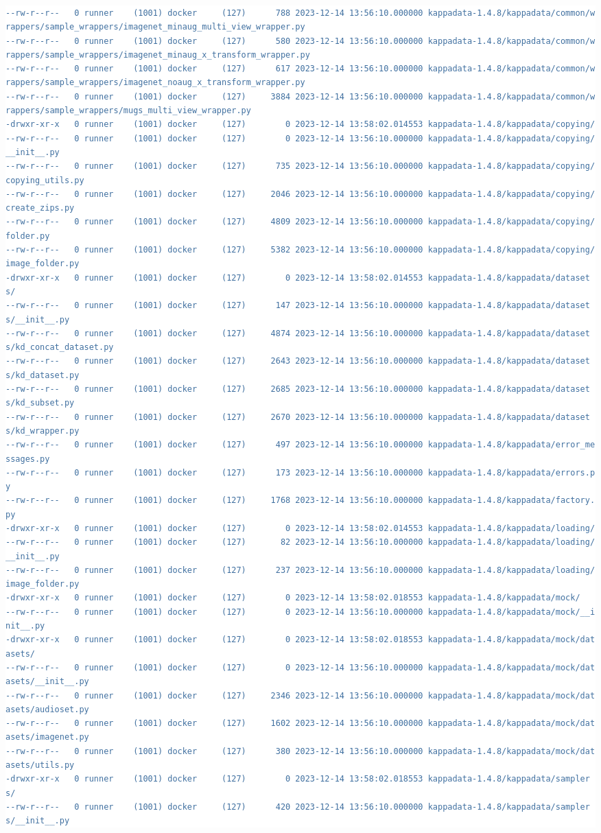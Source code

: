```diff
--rw-r--r--   0 runner    (1001) docker     (127)      788 2023-12-14 13:56:10.000000 kappadata-1.4.8/kappadata/common/wrappers/sample_wrappers/imagenet_minaug_multi_view_wrapper.py
--rw-r--r--   0 runner    (1001) docker     (127)      580 2023-12-14 13:56:10.000000 kappadata-1.4.8/kappadata/common/wrappers/sample_wrappers/imagenet_minaug_x_transform_wrapper.py
--rw-r--r--   0 runner    (1001) docker     (127)      617 2023-12-14 13:56:10.000000 kappadata-1.4.8/kappadata/common/wrappers/sample_wrappers/imagenet_noaug_x_transform_wrapper.py
--rw-r--r--   0 runner    (1001) docker     (127)     3884 2023-12-14 13:56:10.000000 kappadata-1.4.8/kappadata/common/wrappers/sample_wrappers/mugs_multi_view_wrapper.py
-drwxr-xr-x   0 runner    (1001) docker     (127)        0 2023-12-14 13:58:02.014553 kappadata-1.4.8/kappadata/copying/
--rw-r--r--   0 runner    (1001) docker     (127)        0 2023-12-14 13:56:10.000000 kappadata-1.4.8/kappadata/copying/__init__.py
--rw-r--r--   0 runner    (1001) docker     (127)      735 2023-12-14 13:56:10.000000 kappadata-1.4.8/kappadata/copying/copying_utils.py
--rw-r--r--   0 runner    (1001) docker     (127)     2046 2023-12-14 13:56:10.000000 kappadata-1.4.8/kappadata/copying/create_zips.py
--rw-r--r--   0 runner    (1001) docker     (127)     4809 2023-12-14 13:56:10.000000 kappadata-1.4.8/kappadata/copying/folder.py
--rw-r--r--   0 runner    (1001) docker     (127)     5382 2023-12-14 13:56:10.000000 kappadata-1.4.8/kappadata/copying/image_folder.py
-drwxr-xr-x   0 runner    (1001) docker     (127)        0 2023-12-14 13:58:02.014553 kappadata-1.4.8/kappadata/datasets/
--rw-r--r--   0 runner    (1001) docker     (127)      147 2023-12-14 13:56:10.000000 kappadata-1.4.8/kappadata/datasets/__init__.py
--rw-r--r--   0 runner    (1001) docker     (127)     4874 2023-12-14 13:56:10.000000 kappadata-1.4.8/kappadata/datasets/kd_concat_dataset.py
--rw-r--r--   0 runner    (1001) docker     (127)     2643 2023-12-14 13:56:10.000000 kappadata-1.4.8/kappadata/datasets/kd_dataset.py
--rw-r--r--   0 runner    (1001) docker     (127)     2685 2023-12-14 13:56:10.000000 kappadata-1.4.8/kappadata/datasets/kd_subset.py
--rw-r--r--   0 runner    (1001) docker     (127)     2670 2023-12-14 13:56:10.000000 kappadata-1.4.8/kappadata/datasets/kd_wrapper.py
--rw-r--r--   0 runner    (1001) docker     (127)      497 2023-12-14 13:56:10.000000 kappadata-1.4.8/kappadata/error_messages.py
--rw-r--r--   0 runner    (1001) docker     (127)      173 2023-12-14 13:56:10.000000 kappadata-1.4.8/kappadata/errors.py
--rw-r--r--   0 runner    (1001) docker     (127)     1768 2023-12-14 13:56:10.000000 kappadata-1.4.8/kappadata/factory.py
-drwxr-xr-x   0 runner    (1001) docker     (127)        0 2023-12-14 13:58:02.014553 kappadata-1.4.8/kappadata/loading/
--rw-r--r--   0 runner    (1001) docker     (127)       82 2023-12-14 13:56:10.000000 kappadata-1.4.8/kappadata/loading/__init__.py
--rw-r--r--   0 runner    (1001) docker     (127)      237 2023-12-14 13:56:10.000000 kappadata-1.4.8/kappadata/loading/image_folder.py
-drwxr-xr-x   0 runner    (1001) docker     (127)        0 2023-12-14 13:58:02.018553 kappadata-1.4.8/kappadata/mock/
--rw-r--r--   0 runner    (1001) docker     (127)        0 2023-12-14 13:56:10.000000 kappadata-1.4.8/kappadata/mock/__init__.py
-drwxr-xr-x   0 runner    (1001) docker     (127)        0 2023-12-14 13:58:02.018553 kappadata-1.4.8/kappadata/mock/datasets/
--rw-r--r--   0 runner    (1001) docker     (127)        0 2023-12-14 13:56:10.000000 kappadata-1.4.8/kappadata/mock/datasets/__init__.py
--rw-r--r--   0 runner    (1001) docker     (127)     2346 2023-12-14 13:56:10.000000 kappadata-1.4.8/kappadata/mock/datasets/audioset.py
--rw-r--r--   0 runner    (1001) docker     (127)     1602 2023-12-14 13:56:10.000000 kappadata-1.4.8/kappadata/mock/datasets/imagenet.py
--rw-r--r--   0 runner    (1001) docker     (127)      380 2023-12-14 13:56:10.000000 kappadata-1.4.8/kappadata/mock/datasets/utils.py
-drwxr-xr-x   0 runner    (1001) docker     (127)        0 2023-12-14 13:58:02.018553 kappadata-1.4.8/kappadata/samplers/
--rw-r--r--   0 runner    (1001) docker     (127)      420 2023-12-14 13:56:10.000000 kappadata-1.4.8/kappadata/samplers/__init__.py
```